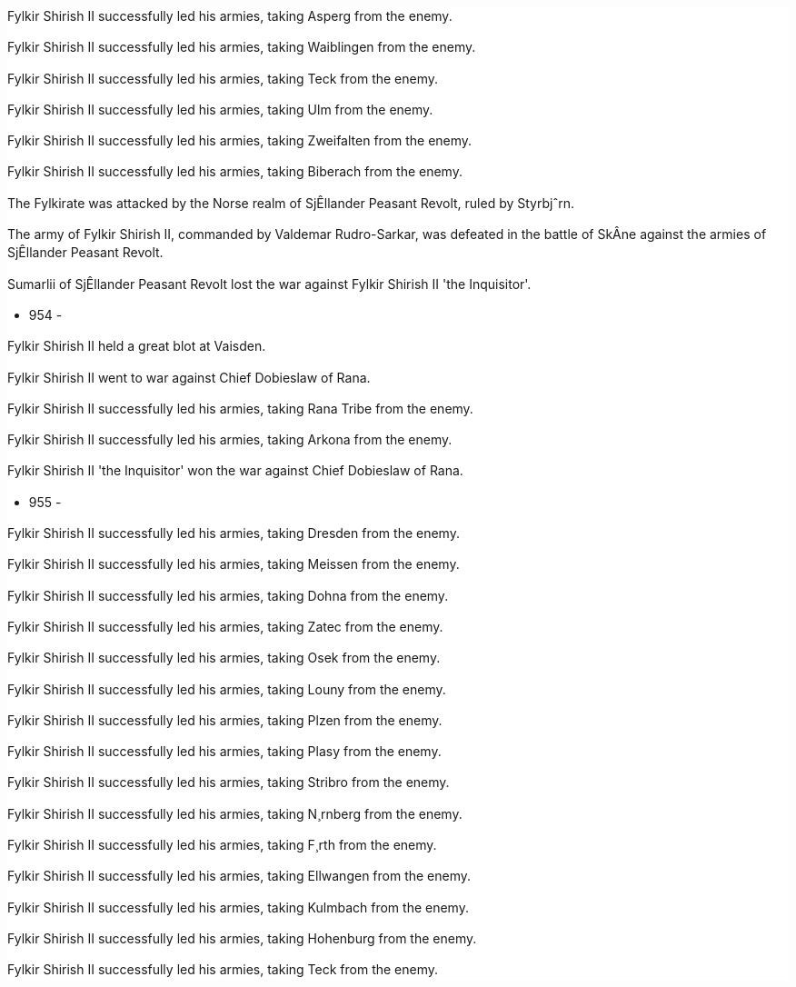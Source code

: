 Fylkir Shirish II successfully led his armies, taking Asperg from the enemy.

Fylkir Shirish II successfully led his armies, taking Waiblingen from the enemy.

Fylkir Shirish II successfully led his armies, taking Teck from the enemy.

Fylkir Shirish II successfully led his armies, taking Ulm from the enemy.

Fylkir Shirish II successfully led his armies, taking Zweifalten from the enemy.

Fylkir Shirish II successfully led his armies, taking Biberach from the enemy.

The Fylkirate was attacked by the Norse realm of SjÊllander Peasant Revolt, ruled by Styrbjˆrn.

The army of Fylkir Shirish II, commanded by Valdemar Rudro-Sarkar, was defeated in the battle of SkÂne against the armies of SjÊllander Peasant Revolt.

Sumarlii of SjÊllander Peasant Revolt lost the war against Fylkir Shirish II 'the Inquisitor'.

  

- 954 -

Fylkir Shirish II held a great blot at Vaisden.

Fylkir Shirish II went to war against Chief Dobieslaw of Rana.

Fylkir Shirish II successfully led his armies, taking Rana Tribe from the enemy.

Fylkir Shirish II successfully led his armies, taking Arkona from the enemy.

Fylkir Shirish II 'the Inquisitor' won the war against Chief Dobieslaw of Rana.

  

- 955 -

Fylkir Shirish II successfully led his armies, taking Dresden from the enemy.

Fylkir Shirish II successfully led his armies, taking Meissen from the enemy.

Fylkir Shirish II successfully led his armies, taking Dohna from the enemy.

Fylkir Shirish II successfully led his armies, taking Zatec from the enemy.

Fylkir Shirish II successfully led his armies, taking Osek from the enemy.

Fylkir Shirish II successfully led his armies, taking Louny from the enemy.

Fylkir Shirish II successfully led his armies, taking Plzen from the enemy.

Fylkir Shirish II successfully led his armies, taking Plasy from the enemy.

Fylkir Shirish II successfully led his armies, taking Stribro from the enemy.

Fylkir Shirish II successfully led his armies, taking N¸rnberg from the enemy.

Fylkir Shirish II successfully led his armies, taking F¸rth from the enemy.

Fylkir Shirish II successfully led his armies, taking Ellwangen from the enemy.

Fylkir Shirish II successfully led his armies, taking Kulmbach from the enemy.

Fylkir Shirish II successfully led his armies, taking Hohenburg from the enemy.

Fylkir Shirish II successfully led his armies, taking Teck from the enemy.

